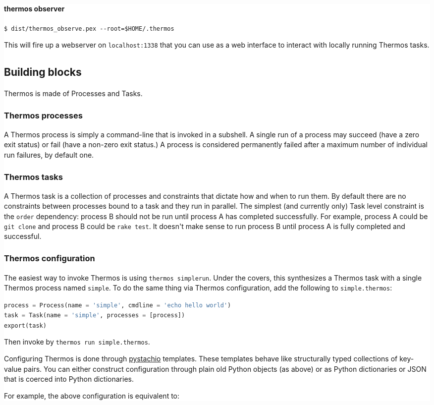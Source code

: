 #### thermos observer ####

```shell
$ dist/thermos_observe.pex --root=$HOME/.thermos
```

This will fire up a webserver on `localhost:1338` that you can use as a web interface to interact with
locally running Thermos tasks.


## Building blocks ##

Thermos is made of Processes and Tasks.

### Thermos processes ###

A Thermos process is simply a command-line that is invoked in a subshell.  A single
run of a process may succeed (have a zero exit status) or fail (have a
non-zero exit status.) A process is considered permanently failed after a
maximum number of individual run failures, by default one.

### Thermos tasks ###

A Thermos task is a collection of processes and constraints that dictate how
and when to run them.  By default there are no constraints between processes
bound to a task and they run in parallel.  The simplest (and currently only)
Task level constraint is the `order` dependency: process B should not be run
until process A has completed successfully.  For example, process A could be
`git clone` and process B could be `rake test`.  It doesn't make sense to
run process B until process A is fully completed and successful.


### Thermos configuration ###

The easiest way to invoke Thermos is using `thermos simplerun`.  Under the
covers, this synthesizes a Thermos task with a single Thermos process named
`simple`.  To do the same thing via Thermos configuration, add
the following to `simple.thermos`:

```python
process = Process(name = 'simple', cmdline = 'echo hello world')
task = Task(name = 'simple', processes = [process])
export(task)
```

Then invoke by `thermos run simple.thermos`.

Configuring Thermos is done through
[pystachio](http://github.com/wickman/pystachio) templates.  These templates
behave like structurally typed collections of key-value pairs.  You can
either construct configuration through plain old Python objects (as above)
or as Python dictionaries or JSON that is coerced into Python dictionaries.

For example, the above configuration is equivalent to:
